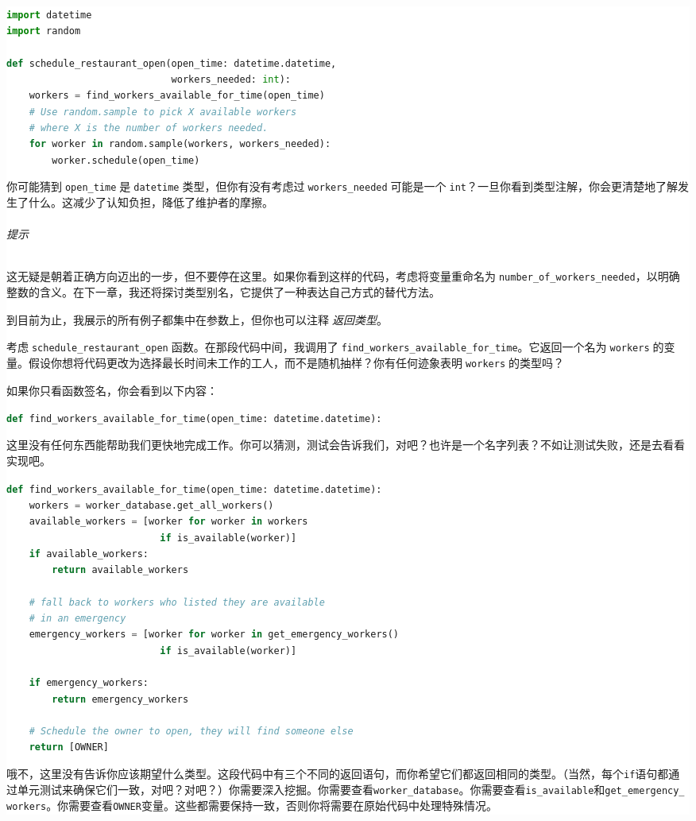 ```py
import datetime
import random

def schedule_restaurant_open(open_time: datetime.datetime,
                             workers_needed: int):
    workers = find_workers_available_for_time(open_time)
    # Use random.sample to pick X available workers
    # where X is the number of workers needed.
    for worker in random.sample(workers, workers_needed):
        worker.schedule(open_time)
```

你可能猜到 `open_time` 是 `datetime` 类型，但你有没有考虑过 `workers_needed` 可能是一个 `int`？一旦你看到类型注解，你会更清楚地了解发生了什么。这减少了认知负担，降低了维护者的摩擦。

###### 提示

这无疑是朝着正确方向迈出的一步，但不要停在这里。如果你看到这样的代码，考虑将变量重命名为 `number_of_workers_needed`，以明确整数的含义。在下一章，我还将探讨类型别名，它提供了一种表达自己方式的替代方法。

到目前为止，我展示的所有例子都集中在参数上，但你也可以注释 *返回类型*。

考虑 `schedule_restaurant_open` 函数。在那段代码中间，我调用了 `find_workers_available_for_time`。它返回一个名为 `workers` 的变量。假设你想将代码更改为选择最长时间未工作的工人，而不是随机抽样？你有任何迹象表明 `workers` 的类型吗？

如果你只看函数签名，你会看到以下内容：

```py
def find_workers_available_for_time(open_time: datetime.datetime):
```

这里没有任何东西能帮助我们更快地完成工作。你可以猜测，测试会告诉我们，对吧？也许是一个名字列表？不如让测试失败，还是去看看实现吧。

```py
def find_workers_available_for_time(open_time: datetime.datetime):
    workers = worker_database.get_all_workers()
    available_workers = [worker for worker in workers
                           if is_available(worker)]
    if available_workers:
        return available_workers

    # fall back to workers who listed they are available
    # in an emergency
    emergency_workers = [worker for worker in get_emergency_workers()
                           if is_available(worker)]

    if emergency_workers:
        return emergency_workers

    # Schedule the owner to open, they will find someone else
    return [OWNER]
```

哦不，这里没有告诉你应该期望什么类型。这段代码中有三个不同的返回语句，而你希望它们都返回相同的类型。（当然，每个`if`语句都通过单元测试来确保它们一致，对吧？对吧？）你需要深入挖掘。你需要查看`worker_database`。你需要查看`is_available`和`get_emergency_workers`。你需要查看`OWNER`变量。这些都需要保持一致，否则你将需要在原始代码中处理特殊情况。
